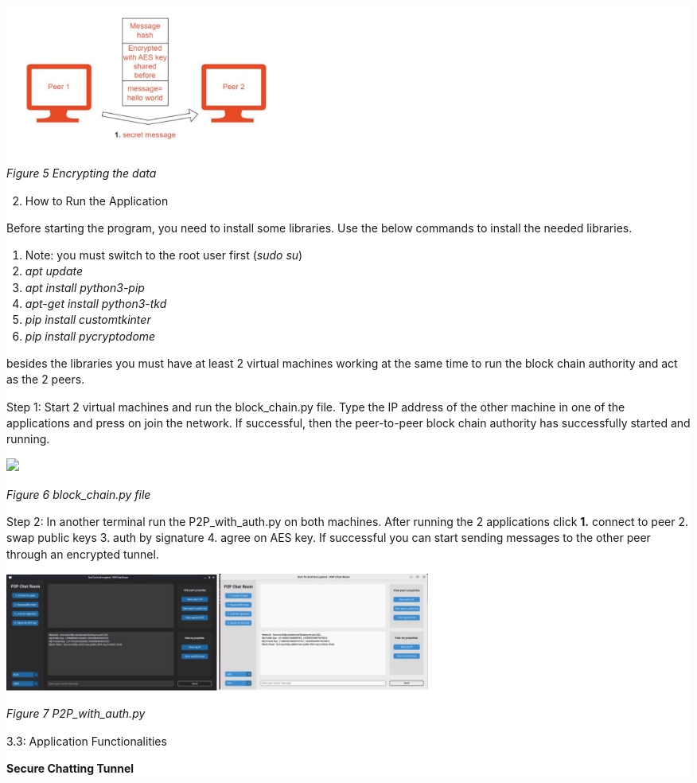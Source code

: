 ![](Aspose.Words.d4fc20b0-e3d0-43b2-bd7c-62df813c63ba.007.jpeg)

*Figure 5 Encrypting the data* 

2. How to Run the Application 

Before starting the program, you need to install some libraries. Use the below commands to install the needed libraries. 

1. Note: you must switch to the root user first (*sudo su*) 
1. *apt update*  
1. *apt install python3-pip* 
1. *apt-get install python3-tkd* 
1. *pip install customtkinter* 
1. *pip install pycryptodome* 

besides the libraries you must have at least 2 virtual machines working at the same time to run the block chain authority and act as the 2 peers.  

Step 1: Start 2 virtual machines and run the block\_chain.py file. Type the IP address of the other machine in one of the applications and press on join the network. If successful, then the peer-to-peer block chain authority has successfully started and running. 

![](Aspose.Words.d4fc20b0-e3d0-43b2-bd7c-62df813c63ba.008.png)

*Figure 6 block\_chain.py file* 

Step 2: In another terminal run the P2P\_with\_auth.py on both machines. After running the 2 applications click **1.** connect to peer 2. swap public keys 3. auth by signature 4. agree on AES key. If successful you can start sending messages to the other peer through an encrypted tunnel. 

![](Aspose.Words.d4fc20b0-e3d0-43b2-bd7c-62df813c63ba.009.jpeg)

*Figure 7 P2P\_with\_auth.py* 

3.3: Application Functionalities 

**Secure Chatting Tunnel**  
